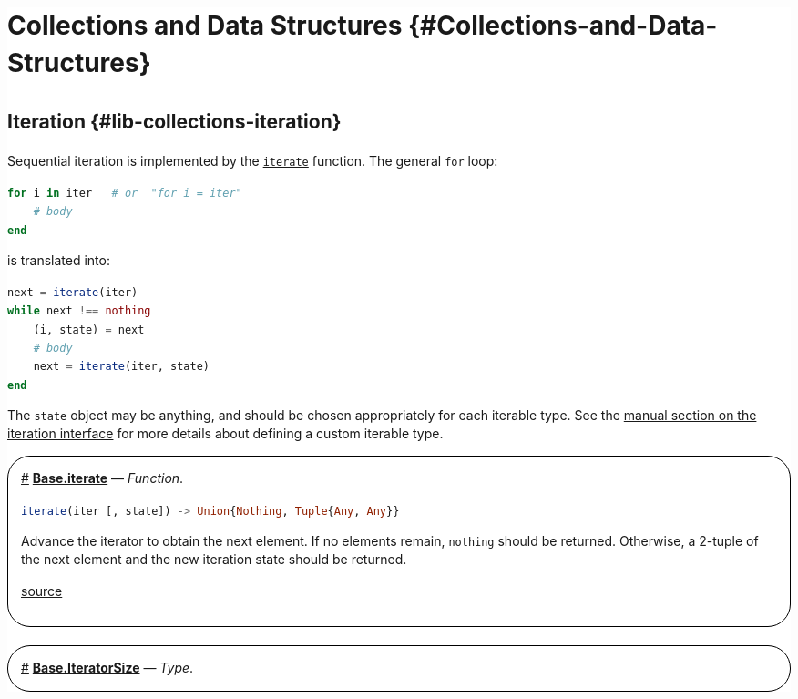 
# Collections and Data Structures {#Collections-and-Data-Structures}

## Iteration {#lib-collections-iteration}

Sequential iteration is implemented by the [`iterate`](/base/collections#Base.iterate) function. The general `for` loop:

```julia
for i in iter   # or  "for i = iter"
    # body
end
```


is translated into:

```julia
next = iterate(iter)
while next !== nothing
    (i, state) = next
    # body
    next = iterate(iter, state)
end
```


The `state` object may be anything, and should be chosen appropriately for each iterable type. See the [manual section on the iteration interface](/manual/interfaces#man-interface-iteration) for more details about defining a custom iterable type.
<div style='border-width:1px; border-style:solid; border-color:black; padding: 1em; border-radius: 25px;'>
<a id='Base.iterate' href='#Base.iterate'>#</a>&nbsp;<b><u>Base.iterate</u></b> &mdash; <i>Function</i>.




```julia
iterate(iter [, state]) -> Union{Nothing, Tuple{Any, Any}}
```


Advance the iterator to obtain the next element. If no elements remain, `nothing` should be returned. Otherwise, a 2-tuple of the next element and the new iteration state should be returned.


[source](https://github.com/JuliaLang/julia/blob/d0ea96fb3beee191e4f46c76ae048c5a0ef4a3a8/base/essentials.jl#L1230-L1236)

</div>
<br>
<div style='border-width:1px; border-style:solid; border-color:black; padding: 1em; border-radius: 25px;'>
<a id='Base.IteratorSize' href='#Base.IteratorSize'>#</a>&nbsp;<b><u>Base.IteratorSize</u></b> &mdash; <i>Type</i>.
